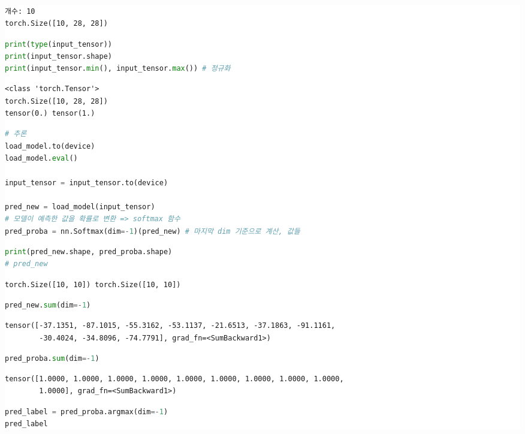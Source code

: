     개수: 10
    torch.Size([10, 28, 28])
    


```python
print(type(input_tensor))
print(input_tensor.shape)
print(input_tensor.min(), input_tensor.max()) # 정규화 
```

    <class 'torch.Tensor'>
    torch.Size([10, 28, 28])
    tensor(0.) tensor(1.)
    


```python
# 추론
load_model.to(device)
load_model.eval()

input_tensor = input_tensor.to(device)

pred_new = load_model(input_tensor)
# 모델이 예측한 값을 확률로 변환 => softmax 함수
pred_proba = nn.Softmax(dim=-1)(pred_new) # 마지막 dim 기준으로 계산, 값들
```


```python
print(pred_new.shape, pred_proba.shape)
# pred_new
```

    torch.Size([10, 10]) torch.Size([10, 10])
    


```python
pred_new.sum(dim=-1)
```




    tensor([-37.1351, -87.1015, -55.3162, -53.1137, -21.6513, -37.1863, -91.1161,
            -30.4024, -34.8096, -74.7791], grad_fn=<SumBackward1>)




```python
pred_proba.sum(dim=-1)
```




    tensor([1.0000, 1.0000, 1.0000, 1.0000, 1.0000, 1.0000, 1.0000, 1.0000, 1.0000,
            1.0000], grad_fn=<SumBackward1>)




```python
pred_label = pred_proba.argmax(dim=-1)
pred_label
```
